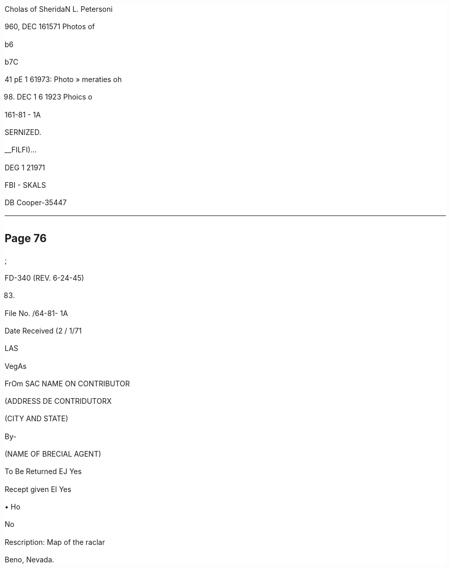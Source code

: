Cholas of SheridaN L. Petersoni

960, DEC 161571 Photos of

b6

b7C

41 pE 1 61973: Photo » meraties oh

98) DEC 1 6 1923 Phoics o

161-81 - 1A

SERNIZED.

__FILFI)...

DEG 1 21971

FBI - SKALS

DB Cooper-35447

---

## Page 76

;

FD-340 (REV. 6-24-45)

83)

File No. /64-81- 1A

Date Received (2 / 1/71

LAS

VegAs

FrOm SAC NAME ON CONTRIBUTOR

(ADDRESS DE CONTRIDUTORX

(CITY AND STATE)

Ву-

(NAME OF BRECIAL AGENT)

To Be Returned EJ Yes

Recept given El Yes

• Ho

No

Rescription: Map of the raclar

Beno, Nevada.

